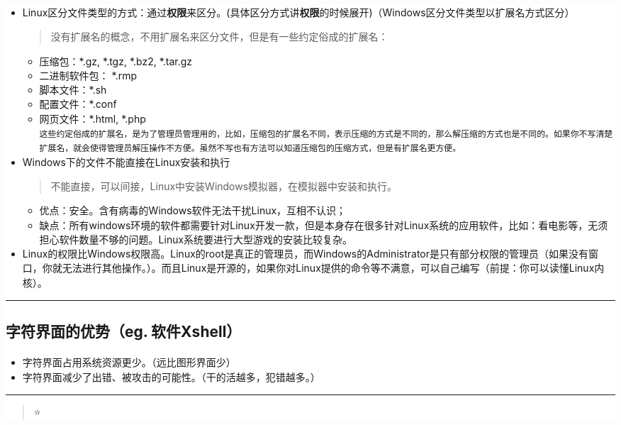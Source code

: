 - Linux区分文件类型的方式：通过**权限**来区分。(具体区分方式讲**权限**的时候展开)（Windows区分文件类型以扩展名方式区分）
    > 没有扩展名的概念，不用扩展名来区分文件，但是有一些约定俗成的扩展名：
    - 压缩包：*.gz, *.tgz, *.bz2, *.tar.gz   
    - 二进制软件包： *.rmp   
    - 脚本文件：*.sh  
    - 配置文件：*.conf  
    - 网页文件：*.html, *.php  
    ```这些约定俗成的扩展名，是为了管理员管理用的，比如，压缩包的扩展名不同，表示压缩的方式是不同的，那么解压缩的方式也是不同的。如果你不写清楚扩展名，就会使得管理员解压操作不方便。虽然不写也有方法可以知道压缩包的压缩方式，但是有扩展名更方便。``` 
- Windows下的文件不能直接在Linux安装和执行
    >不能直接，可以间接，Linux中安装Windows模拟器，在模拟器中安装和执行。 
    - 优点：安全。含有病毒的Windows软件无法干扰Linux，互相不认识；
    - 缺点：所有windows环境的软件都需要针对Linux开发一款，但是本身存在很多针对Linux系统的应用软件，比如：看电影等，无须担心软件数量不够的问题。Linux系统要进行大型游戏的安装比较复杂。
- Linux的权限比Windows权限高。Linux的root是真正的管理员，而Windows的Administrator是只有部分权限的管理员（如果没有窗口，你就无法进行其他操作。）。而且Linux是开源的，如果你对Linux提供的命令等不满意，可以自己编写（前提：你可以读懂Linux内核）。
------------------------




## 字符界面的优势（eg. 软件Xshell）
- 字符界面占用系统资源更少。（远比图形界面少）
- 字符界面减少了出错、被攻击的可能性。（干的活越多，犯错越多。）

*********************

>  :star:



